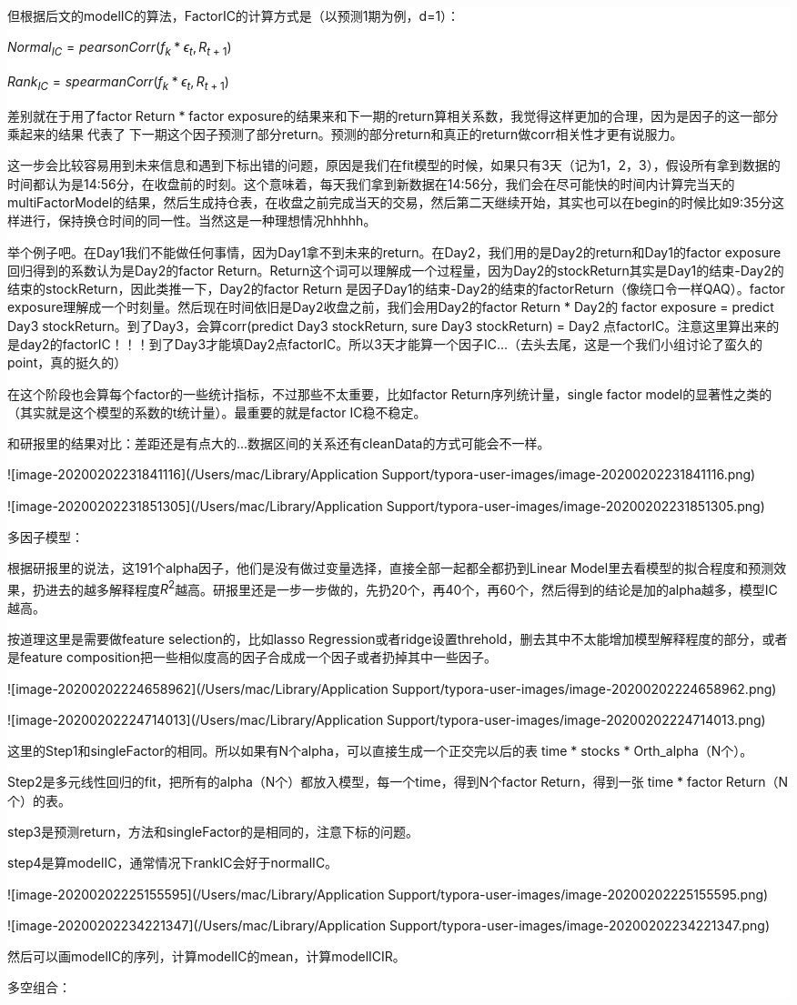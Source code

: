 但根据后文的modelIC的算法，FactorIC的计算方式是（以预测1期为例，d=1）：

$Normal_{IC} = pearsonCorr(f_k * \epsilon_t,R_{t+1})$

$Rank_{IC} = spearmanCorr(f_k * \epsilon_t,R_{t+1})$

差别就在于用了factor Return * factor exposure的结果来和下一期的return算相关系数，我觉得这样更加的合理，因为是因子的这一部分乘起来的结果 代表了 下一期这个因子预测了部分return。预测的部分return和真正的return做corr相关性才更有说服力。

这一步会比较容易用到未来信息和遇到下标出错的问题，原因是我们在fit模型的时候，如果只有3天（记为1，2，3），假设所有拿到数据的时间都认为是14:56分，在收盘前的时刻。这个意味着，每天我们拿到新数据在14:56分，我们会在尽可能快的时间内计算完当天的multiFactorModel的结果，然后生成持仓表，在收盘之前完成当天的交易，然后第二天继续开始，其实也可以在begin的时候比如9:35分这样进行，保持换仓时间的同一性。当然这是一种理想情况hhhhh。

举个例子吧。在Day1我们不能做任何事情，因为Day1拿不到未来的return。在Day2，我们用的是Day2的return和Day1的factor exposure回归得到的系数认为是Day2的factor Return。Return这个词可以理解成一个过程量，因为Day2的stockReturn其实是Day1的结束-Day2的结束的stockReturn，因此类推一下，Day2的factor Return 是因子Day1的结束-Day2的结束的factorReturn（像绕口令一样QAQ）。factor exposure理解成一个时刻量。然后现在时间依旧是Day2收盘之前，我们会用Day2的factor Return * Day2的 factor exposure = predict Day3 stockReturn。到了Day3，会算corr(predict Day3 stockReturn, sure Day3 stockReturn) = Day2 点factorIC。注意这里算出来的是day2的factorIC！！！到了Day3才能填Day2点factorIC。所以3天才能算一个因子IC...（去头去尾，这是一个我们小组讨论了蛮久的point，真的挺久的）

在这个阶段也会算每个factor的一些统计指标，不过那些不太重要，比如factor Return序列统计量，single factor model的显著性之类的（其实就是这个模型的系数的t统计量）。最重要的就是factor IC稳不稳定。

和研报里的结果对比：差距还是有点大的...数据区间的关系还有cleanData的方式可能会不一样。

![image-20200202231841116](/Users/mac/Library/Application Support/typora-user-images/image-20200202231841116.png)

![image-20200202231851305](/Users/mac/Library/Application Support/typora-user-images/image-20200202231851305.png)

多因子模型：

根据研报里的说法，这191个alpha因子，他们是没有做过变量选择，直接全部一起都全都扔到Linear Model里去看模型的拟合程度和预测效果，扔进去的越多解释程度$R^2$越高。研报里还是一步一步做的，先扔20个，再40个，再60个，然后得到的结论是加的alpha越多，模型IC越高。

按道理这里是需要做feature selection的，比如lasso Regression或者ridge设置threhold，删去其中不太能增加模型解释程度的部分，或者是feature composition把一些相似度高的因子合成成一个因子或者扔掉其中一些因子。

![image-20200202224658962](/Users/mac/Library/Application Support/typora-user-images/image-20200202224658962.png)



![image-20200202224714013](/Users/mac/Library/Application Support/typora-user-images/image-20200202224714013.png)

这里的Step1和singleFactor的相同。所以如果有N个alpha，可以直接生成一个正交完以后的表 time * stocks * Orth_alpha（N个）。

Step2是多元线性回归的fit，把所有的alpha（N个）都放入模型，每一个time，得到N个factor Return，得到一张 time * factor Return（N个）的表。

step3是预测return，方法和singleFactor的是相同的，注意下标的问题。

step4是算modelIC，通常情况下rankIC会好于normalIC。

![image-20200202225155595](/Users/mac/Library/Application Support/typora-user-images/image-20200202225155595.png)

![image-20200202234221347](/Users/mac/Library/Application Support/typora-user-images/image-20200202234221347.png)

然后可以画modelIC的序列，计算modelIC的mean，计算modelICIR。

多空组合：
